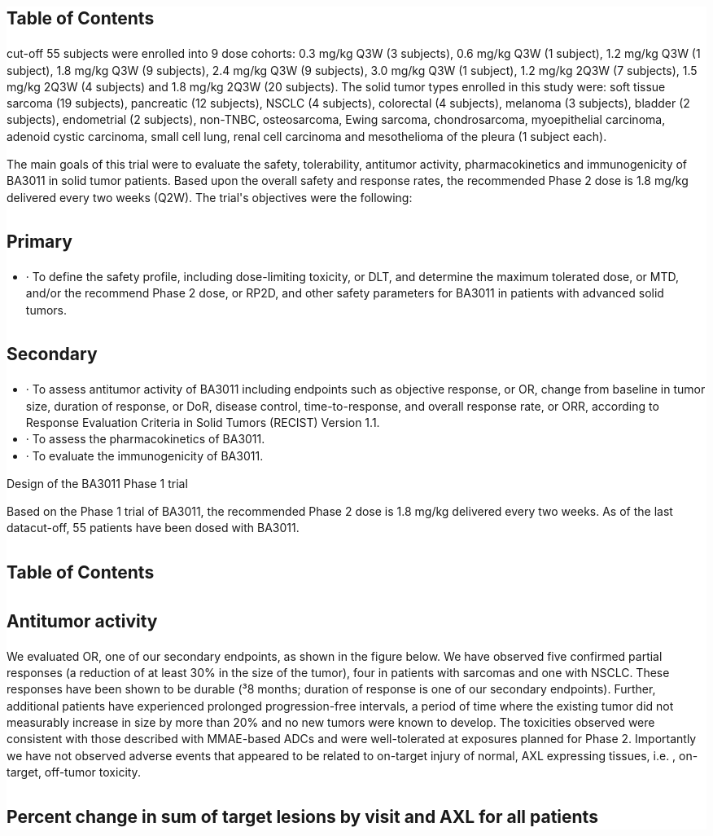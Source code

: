## Table of Contents

cut-off 55 subjects were enrolled into 9 dose cohorts: 0.3 mg/kg Q3W (3 subjects), 0.6 mg/kg Q3W (1 subject), 1.2 mg/kg Q3W (1 subject), 1.8 mg/kg Q3W (9 subjects), 2.4 mg/kg Q3W (9 subjects), 3.0 mg/kg Q3W (1 subject), 1.2 mg/kg 2Q3W (7 subjects), 1.5 mg/kg 2Q3W (4 subjects) and 1.8 mg/kg 2Q3W (20 subjects). The solid tumor types enrolled in this study were: soft tissue sarcoma (19 subjects), pancreatic (12 subjects), NSCLC (4 subjects), colorectal (4 subjects), melanoma (3 subjects), bladder (2 subjects), endometrial (2 subjects), non-TNBC, osteosarcoma, Ewing sarcoma, chondrosarcoma, myoepithelial carcinoma, adenoid cystic carcinoma, small cell lung, renal cell carcinoma and mesothelioma of the pleura (1 subject each).

The main goals of this trial were to evaluate the safety, tolerability, antitumor activity, pharmacokinetics and immunogenicity of BA3011 in solid tumor patients. Based upon the overall safety and response rates, the recommended Phase 2 dose is 1.8 mg/kg delivered every two weeks (Q2W). The trial's objectives were the following:

## Primary

- · To define the safety profile, including dose-limiting toxicity, or DLT, and determine the maximum tolerated dose, or MTD, and/or the recommend Phase 2 dose, or RP2D, and other safety parameters for BA3011 in patients with advanced solid tumors.

## Secondary

- · To assess antitumor activity of BA3011 including endpoints such as objective response, or OR, change from baseline in tumor size, duration of response, or DoR, disease control, time-to-response, and overall response rate, or ORR, according to Response Evaluation Criteria in Solid Tumors (RECIST) Version 1.1.
- · To assess the pharmacokinetics of BA3011.
- · To evaluate the immunogenicity of BA3011.

Design of the BA3011 Phase 1 trial

Based on the Phase 1 trial of BA3011, the recommended Phase 2 dose is 1.8 mg/kg delivered every two weeks. As of the last datacut-off, 55 patients have been dosed with BA3011.

## Table of Contents

## Antitumor activity

We evaluated OR, one of our secondary endpoints, as shown in the figure below. We have observed five confirmed partial responses (a reduction of at least 30% in the size of the tumor), four in patients with sarcomas and one with NSCLC. These responses have been shown to be durable (³8 months; duration of response is one of our secondary endpoints). Further, additional patients have experienced prolonged progression-free intervals, a period of time where the existing tumor did not measurably increase in size by more than 20% and no new tumors were known to develop. The toxicities observed were consistent with those described with MMAE-based ADCs and were well-tolerated at exposures planned for Phase 2. Importantly we have not observed adverse events that appeared to be related to on-target injury of normal, AXL expressing tissues, i.e. , on-target, off-tumor toxicity.

## Percent change in sum of target lesions by visit and AXL for all patients
